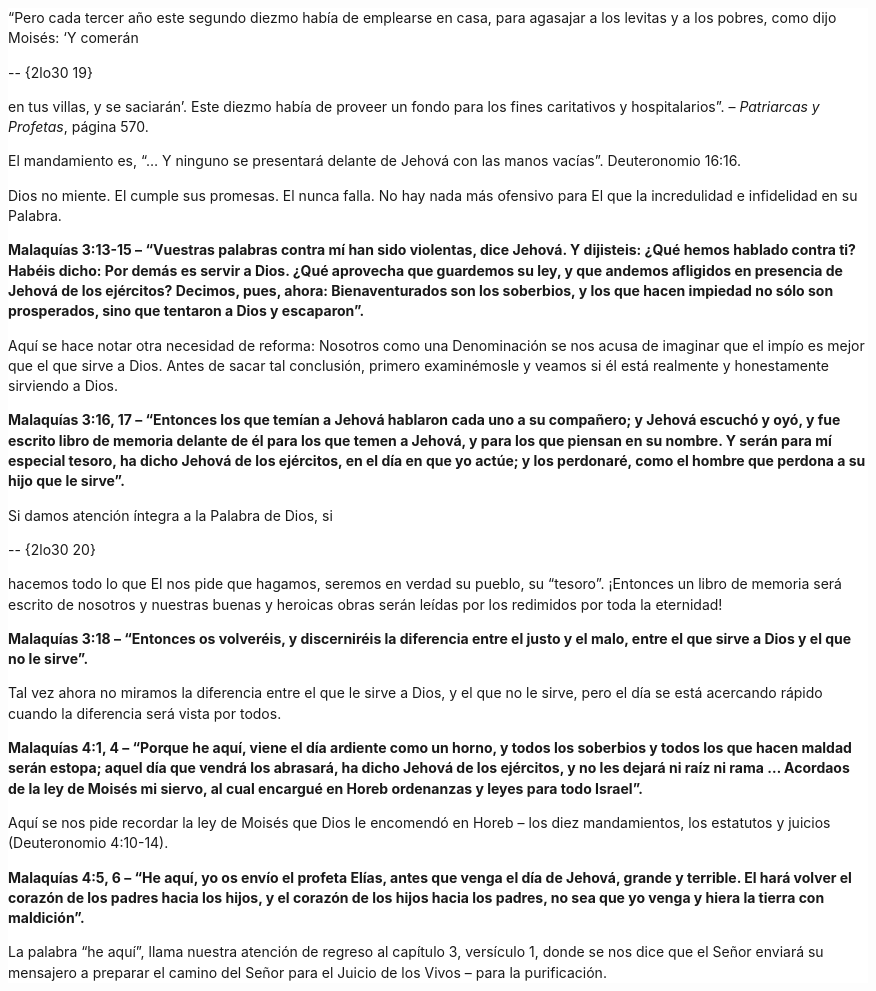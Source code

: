 “Pero cada tercer año este segundo diezmo había de emplearse en casa, para agasajar a los levitas y a los pobres, como dijo Moisés: ‘Y comerán

 -- {2lo30 19}   
  
  en tus villas, y se saciarán’. Este diezmo había de proveer un fondo para los fines caritativos y hospitalarios”. – _Patriarcas y Profetas_, página 570.

El mandamiento es, “… Y ninguno se presentará delante de Jehová con las manos vacías”. Deuteronomio 16:16.

Dios no miente. El cumple sus promesas. El nunca falla. No hay nada más ofensivo para El que la incredulidad e infidelidad en su Palabra.

**Malaquías 3:13-15 – “Vuestras palabras contra mí han sido violentas, dice Jehová. Y dijisteis: ¿Qué hemos hablado contra ti? Habéis dicho: Por demás es servir a Dios. ¿Qué aprovecha que guardemos su ley, y que andemos afligidos en presencia de Jehová de los ejércitos? Decimos, pues, ahora: Bienaventurados son los soberbios, y los que hacen impiedad no sólo son prosperados, sino que tentaron a Dios y escaparon”.**

Aquí se hace notar otra necesidad de reforma: Nosotros como una Denominación se nos acusa de imaginar que el impío es mejor que el que sirve a Dios. Antes de sacar tal conclusión, primero examinémosle y veamos si él está realmente y honestamente sirviendo a Dios.

**Malaquías 3:16, 17 – “Entonces los que temían a Jehová hablaron cada uno a su compañero; y Jehová escuchó y oyó, y fue escrito libro de memoria delante de él para los que temen a Jehová, y para los que piensan en su nombre. Y serán para mí especial tesoro, ha dicho Jehová de los ejércitos, en el día en que yo actúe; y los perdonaré, como el hombre que perdona a su hijo que le sirve”.**

Si damos atención íntegra a la Palabra de Dios, si

 -- {2lo30 20}   
  
  hacemos todo lo que El nos pide que hagamos, seremos en verdad su pueblo, su “tesoro”. ¡Entonces un libro de memoria será escrito de nosotros y nuestras buenas y heroicas obras serán leídas por los redimidos por toda la eternidad!

**Malaquías 3:18 – “Entonces os volveréis, y discerniréis la diferencia entre el justo y el malo, entre el que sirve a Dios y el que no le sirve”.**

Tal vez ahora no miramos la diferencia entre el que le sirve a Dios, y el que no le sirve, pero el día se está acercando rápido cuando la diferencia será vista por todos.

**Malaquías 4:1, 4 – “Porque he aquí, viene el día ardiente como un horno, y todos los soberbios y todos los que hacen maldad serán estopa; aquel día que vendrá los abrasará, ha dicho Jehová de los ejércitos, y no les dejará ni raíz ni rama … Acordaos de la ley de Moisés mi siervo, al cual encargué en Horeb ordenanzas y leyes para todo Israel”.**

Aquí se nos pide recordar la ley de Moisés que Dios le encomendó en Horeb – los diez mandamientos, los estatutos y juicios (Deuteronomio 4:10-14).

**Malaquías 4:5, 6 – “He aquí, yo os envío el profeta Elías, antes que venga el día de Jehová, grande y terrible. El hará volver el corazón de los padres hacia los hijos, y el corazón de los hijos hacia los padres, no sea que yo venga y hiera la tierra con maldición”.**

La palabra “he aquí”, llama nuestra atención de regreso al capítulo 3, versículo 1, donde se nos dice que el Señor enviará su mensajero a preparar el camino del Señor para el Juicio de los Vivos – para la purificación.
